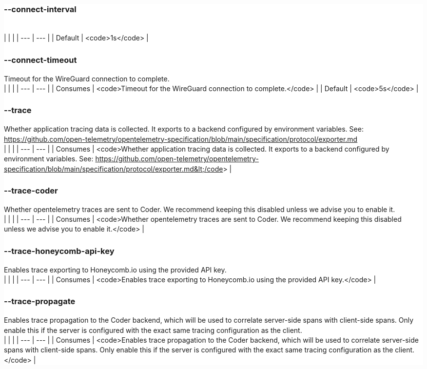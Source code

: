 

### --connect-interval

<br/>
| | |
| --- | --- |
| Default |     &lt;code&gt;1s&lt;/code&gt; |



### --connect-timeout
Timeout for the WireGuard connection to complete.
<br/>
| | |
| --- | --- |
| Consumes | &lt;code&gt;Timeout for the WireGuard connection to complete.&lt;/code&gt; |
| Default |     &lt;code&gt;5s&lt;/code&gt; |



### --trace
Whether application tracing data is collected. It exports to a backend configured by environment variables. See: https://github.com/open-telemetry/opentelemetry-specification/blob/main/specification/protocol/exporter.md
<br/>
| | |
| --- | --- |
| Consumes | &lt;code&gt;Whether application tracing data is collected. It exports to a backend configured by environment variables. See: https://github.com/open-telemetry/opentelemetry-specification/blob/main/specification/protocol/exporter.md&lt;/code&gt; |

### --trace-coder
Whether opentelemetry traces are sent to Coder. We recommend keeping this disabled unless we advise you to enable it.
<br/>
| | |
| --- | --- |
| Consumes | &lt;code&gt;Whether opentelemetry traces are sent to Coder. We recommend keeping this disabled unless we advise you to enable it.&lt;/code&gt; |

### --trace-honeycomb-api-key
Enables trace exporting to Honeycomb.io using the provided API key.
<br/>
| | |
| --- | --- |
| Consumes | &lt;code&gt;Enables trace exporting to Honeycomb.io using the provided API key.&lt;/code&gt; |

### --trace-propagate
Enables trace propagation to the Coder backend, which will be used to correlate server-side spans with client-side spans. Only enable this if the server is configured with the exact same tracing configuration as the client.
<br/>
| | |
| --- | --- |
| Consumes | &lt;code&gt;Enables trace propagation to the Coder backend, which will be used to correlate server-side spans with client-side spans. Only enable this if the server is configured with the exact same tracing configuration as the client.&lt;/code&gt; |
